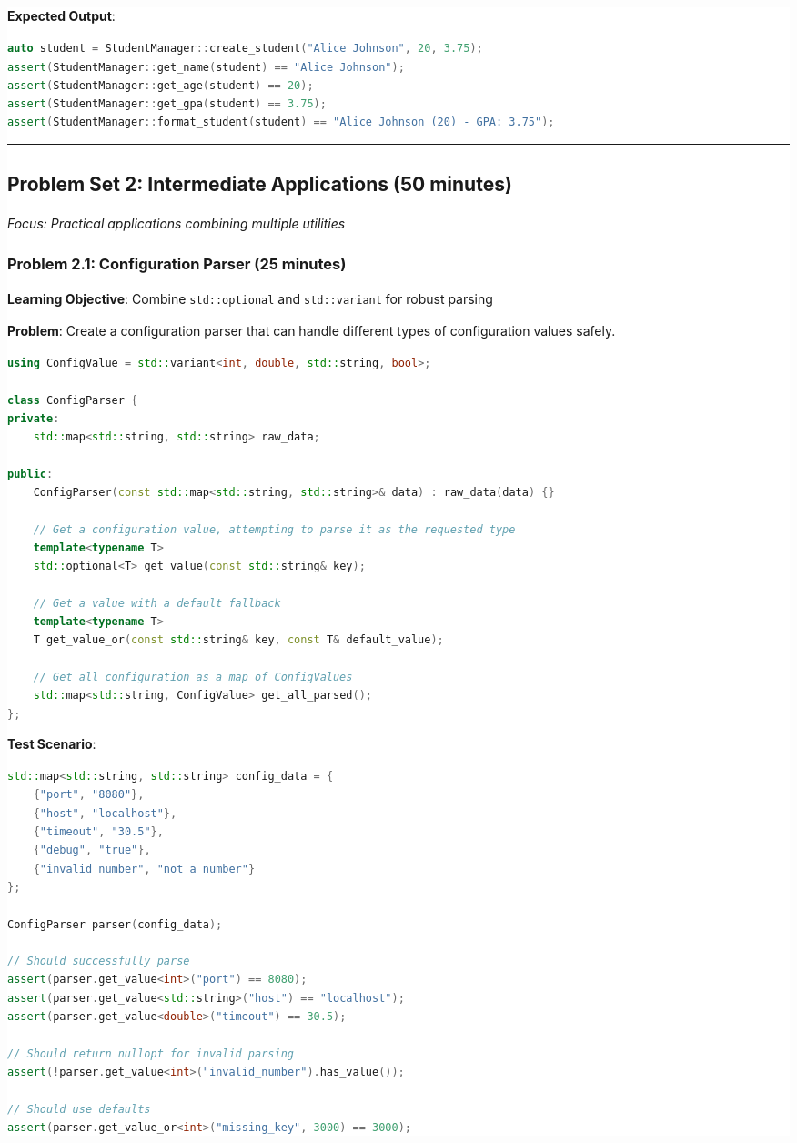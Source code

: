 **Expected Output**:
```cpp
auto student = StudentManager::create_student("Alice Johnson", 20, 3.75);
assert(StudentManager::get_name(student) == "Alice Johnson");
assert(StudentManager::get_age(student) == 20);
assert(StudentManager::get_gpa(student) == 3.75);
assert(StudentManager::format_student(student) == "Alice Johnson (20) - GPA: 3.75");
```

---

## Problem Set 2: Intermediate Applications (50 minutes)
*Focus: Practical applications combining multiple utilities*

### Problem 2.1: Configuration Parser (25 minutes)
**Learning Objective**: Combine `std::optional` and `std::variant` for robust parsing

**Problem**: Create a configuration parser that can handle different types of configuration values safely.

```cpp
using ConfigValue = std::variant<int, double, std::string, bool>;

class ConfigParser {
private:
    std::map<std::string, std::string> raw_data;
    
public:
    ConfigParser(const std::map<std::string, std::string>& data) : raw_data(data) {}
    
    // Get a configuration value, attempting to parse it as the requested type
    template<typename T>
    std::optional<T> get_value(const std::string& key);
    
    // Get a value with a default fallback
    template<typename T>
    T get_value_or(const std::string& key, const T& default_value);
    
    // Get all configuration as a map of ConfigValues
    std::map<std::string, ConfigValue> get_all_parsed();
};
```

**Test Scenario**:
```cpp
std::map<std::string, std::string> config_data = {
    {"port", "8080"},
    {"host", "localhost"},
    {"timeout", "30.5"},
    {"debug", "true"},
    {"invalid_number", "not_a_number"}
};

ConfigParser parser(config_data);

// Should successfully parse
assert(parser.get_value<int>("port") == 8080);
assert(parser.get_value<std::string>("host") == "localhost");
assert(parser.get_value<double>("timeout") == 30.5);

// Should return nullopt for invalid parsing
assert(!parser.get_value<int>("invalid_number").has_value());

// Should use defaults
assert(parser.get_value_or<int>("missing_key", 3000) == 3000);
```